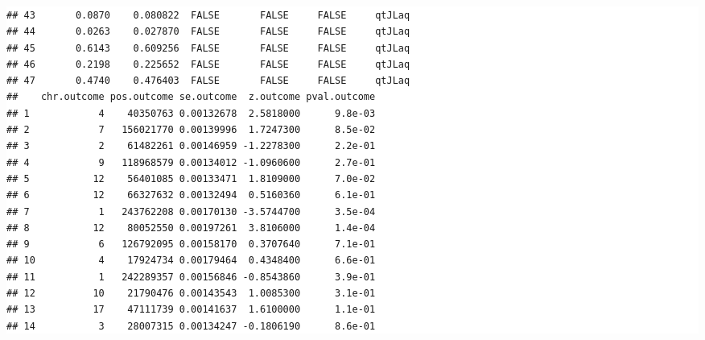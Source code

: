     ## 43       0.0870    0.080822  FALSE       FALSE     FALSE     qtJLaq
    ## 44       0.0263    0.027870  FALSE       FALSE     FALSE     qtJLaq
    ## 45       0.6143    0.609256  FALSE       FALSE     FALSE     qtJLaq
    ## 46       0.2198    0.225652  FALSE       FALSE     FALSE     qtJLaq
    ## 47       0.4740    0.476403  FALSE       FALSE     FALSE     qtJLaq
    ##    chr.outcome pos.outcome se.outcome  z.outcome pval.outcome
    ## 1            4    40350763 0.00132678  2.5818000      9.8e-03
    ## 2            7   156021770 0.00139996  1.7247300      8.5e-02
    ## 3            2    61482261 0.00146959 -1.2278300      2.2e-01
    ## 4            9   118968579 0.00134012 -1.0960600      2.7e-01
    ## 5           12    56401085 0.00133471  1.8109000      7.0e-02
    ## 6           12    66327632 0.00132494  0.5160360      6.1e-01
    ## 7            1   243762208 0.00170130 -3.5744700      3.5e-04
    ## 8           12    80052550 0.00197261  3.8106000      1.4e-04
    ## 9            6   126792095 0.00158170  0.3707640      7.1e-01
    ## 10           4    17924734 0.00179464  0.4348400      6.6e-01
    ## 11           1   242289357 0.00156846 -0.8543860      3.9e-01
    ## 12          10    21790476 0.00143543  1.0085300      3.1e-01
    ## 13          17    47111739 0.00141637  1.6100000      1.1e-01
    ## 14           3    28007315 0.00134247 -0.1806190      8.6e-01